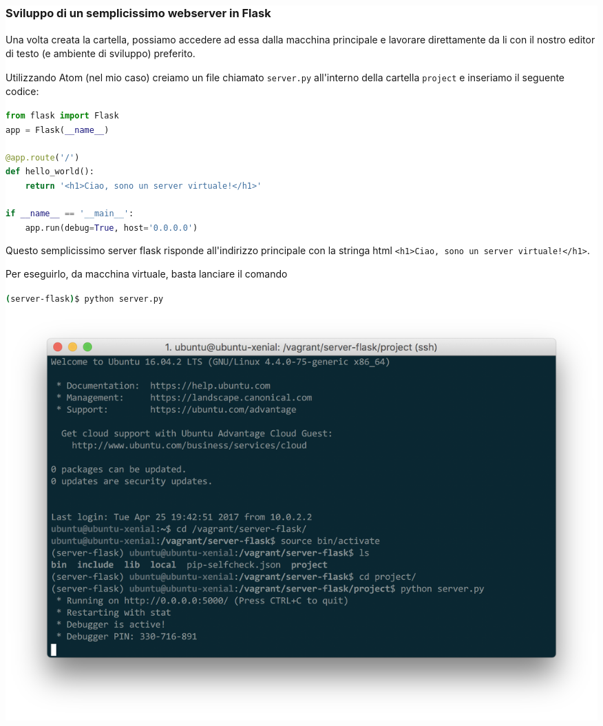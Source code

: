 ### Sviluppo di un semplicissimo webserver in Flask

Una volta creata la cartella, possiamo accedere ad essa dalla macchina principale e lavorare direttamente da li con  il nostro editor di testo (e ambiente di sviluppo) preferito.

Utilizzando Atom (nel mio caso) creiamo un file chiamato `server.py` all'interno della cartella `project` e inseriamo il seguente codice:

```python
from flask import Flask
app = Flask(__name__)

@app.route('/')
def hello_world():
    return '<h1>Ciao, sono un server virtuale!</h1>'

if __name__ == '__main__':
    app.run(debug=True, host='0.0.0.0')
```

Questo semplicissimo server flask risponde all'indirizzo principale con la stringa html `<h1>Ciao, sono un server virtuale!</h1>`.

Per eseguirlo, da macchina virtuale, basta lanciare il comando

```bash
(server-flask)$ python server.py
```

![Vagrant ssh](/assets/imgs/2017-04-25-introduzione-a-vagrant.markdown/run.png?raw=true)
